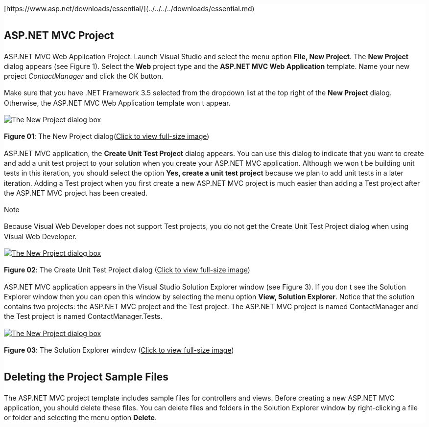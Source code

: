 [https://www.asp.net/downloads/essential/](../../../../downloads/essential.md)

## ASP.NET MVC Project

ASP.NET MVC Web Application Project. Launch Visual Studio and select the menu option **File, New Project**. The **New Project** dialog appears (see Figure 1). Select the **Web** project type and the **ASP.NET MVC Web Application** template. Name your new project *ContactManager* and click the OK button.


Make sure that you have .NET Framework 3.5 selected from the dropdown list at the top right of the **New Project** dialog. Otherwise, the ASP.NET MVC Web Application template won t appear.


[![The New Project dialog box](iteration-1-create-the-application-cs/_static/image1.jpg)](iteration-1-create-the-application-cs/_static/image1.png)

**Figure 01**: The New Project dialog([Click to view full-size image](iteration-1-create-the-application-cs/_static/image2.png))


ASP.NET MVC application, the **Create Unit Test Project** dialog appears. You can use this dialog to indicate that you want to create and add a unit test project to your solution when you create your ASP.NET MVC application. Although we won t be building unit tests in this iteration, you should select the option **Yes, create a unit test project** because we plan to add unit tests in a later iteration. Adding a Test project when you first create a new ASP.NET MVC project is much easier than adding a Test project after the ASP.NET MVC project has been created.

> [!NOTE] 
> 
> Because Visual Web Developer does not support Test projects, you do not get the Create Unit Test Project dialog when using Visual Web Developer.


[![The New Project dialog box](iteration-1-create-the-application-cs/_static/image2.jpg)](iteration-1-create-the-application-cs/_static/image3.png)

**Figure 02**: The Create Unit Test Project dialog ([Click to view full-size image](iteration-1-create-the-application-cs/_static/image4.png))


ASP.NET MVC application appears in the Visual Studio Solution Explorer window (see Figure 3). If you don t see the Solution Explorer window then you can open this window by selecting the menu option **View, Solution Explorer**. Notice that the solution contains two projects: the ASP.NET MVC project and the Test project. The ASP.NET MVC project is named ContactManager and the Test project is named ContactManager.Tests.


[![The New Project dialog box](iteration-1-create-the-application-cs/_static/image3.jpg)](iteration-1-create-the-application-cs/_static/image5.png)

**Figure 03**: The Solution Explorer window ([Click to view full-size image](iteration-1-create-the-application-cs/_static/image6.png))


## Deleting the Project Sample Files

The ASP.NET MVC project template includes sample files for controllers and views. Before creating a new ASP.NET MVC application, you should delete these files. You can delete files and folders in the Solution Explorer window by right-clicking a file or folder and selecting the menu option **Delete**.

